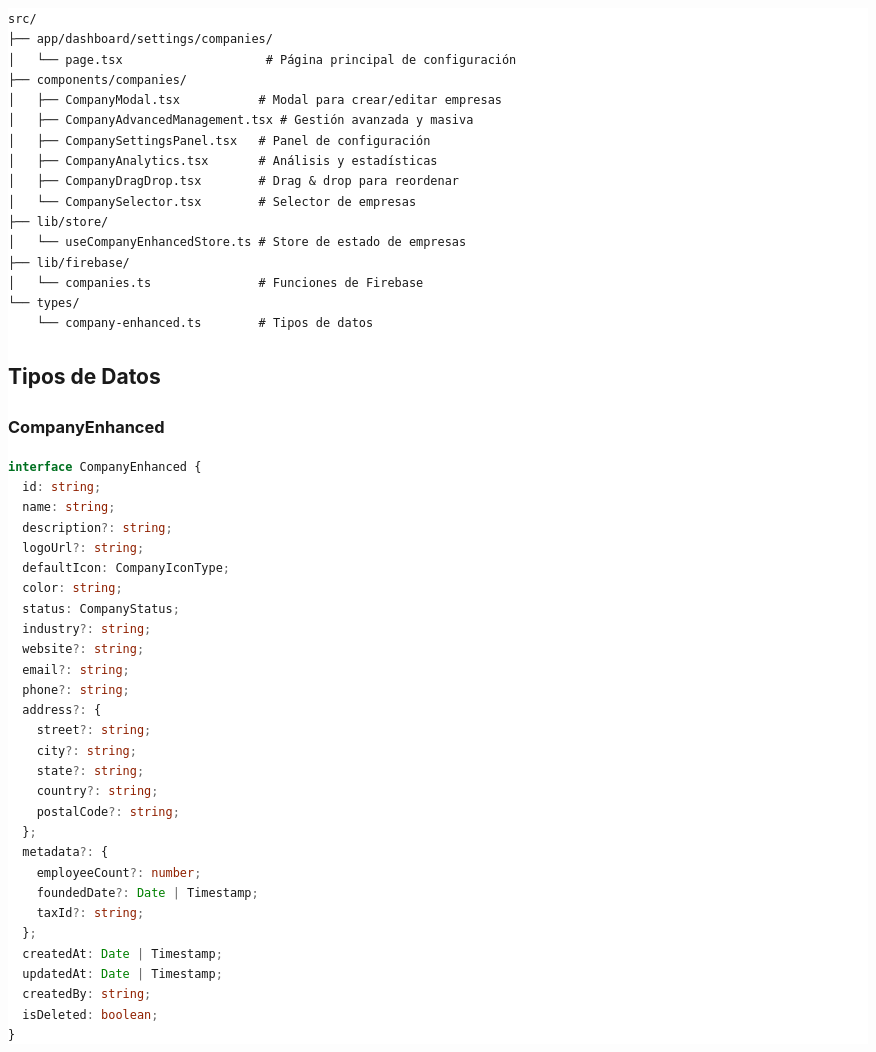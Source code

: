 ```
src/
├── app/dashboard/settings/companies/
│   └── page.tsx                    # Página principal de configuración
├── components/companies/
│   ├── CompanyModal.tsx           # Modal para crear/editar empresas
│   ├── CompanyAdvancedManagement.tsx # Gestión avanzada y masiva
│   ├── CompanySettingsPanel.tsx   # Panel de configuración
│   ├── CompanyAnalytics.tsx       # Análisis y estadísticas
│   ├── CompanyDragDrop.tsx        # Drag & drop para reordenar
│   └── CompanySelector.tsx        # Selector de empresas
├── lib/store/
│   └── useCompanyEnhancedStore.ts # Store de estado de empresas
├── lib/firebase/
│   └── companies.ts               # Funciones de Firebase
└── types/
    └── company-enhanced.ts        # Tipos de datos
```

## Tipos de Datos

### CompanyEnhanced
```typescript
interface CompanyEnhanced {
  id: string;
  name: string;
  description?: string;
  logoUrl?: string;
  defaultIcon: CompanyIconType;
  color: string;
  status: CompanyStatus;
  industry?: string;
  website?: string;
  email?: string;
  phone?: string;
  address?: {
    street?: string;
    city?: string;
    state?: string;
    country?: string;
    postalCode?: string;
  };
  metadata?: {
    employeeCount?: number;
    foundedDate?: Date | Timestamp;
    taxId?: string;
  };
  createdAt: Date | Timestamp;
  updatedAt: Date | Timestamp;
  createdBy: string;
  isDeleted: boolean;
}
```

